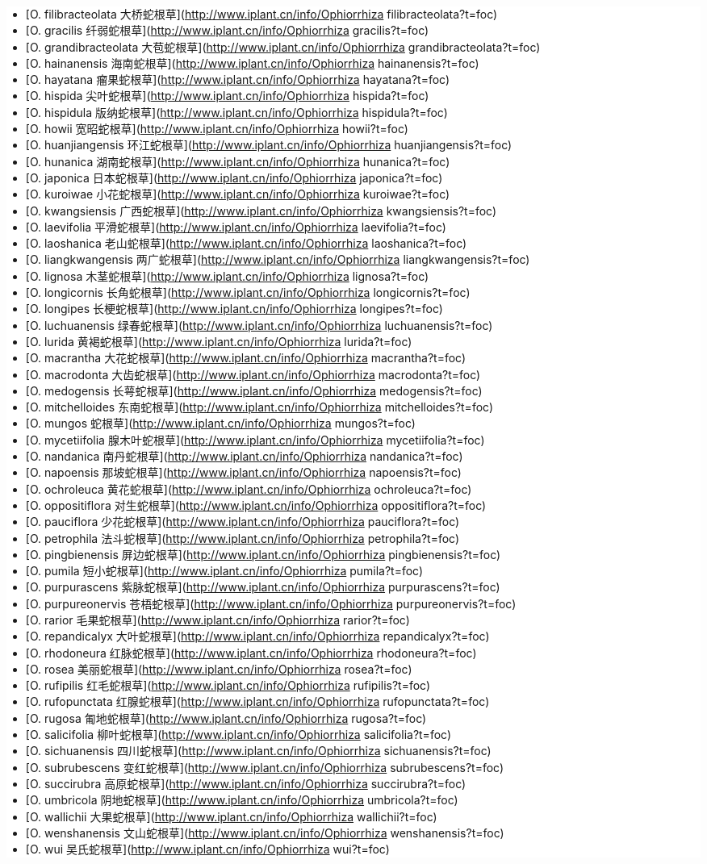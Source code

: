 * [O.  filibracteolata  大桥蛇根草](http://www.iplant.cn/info/Ophiorrhiza filibracteolata?t=foc)
* [O.  gracilis  纤弱蛇根草](http://www.iplant.cn/info/Ophiorrhiza gracilis?t=foc)
* [O.  grandibracteolata  大苞蛇根草](http://www.iplant.cn/info/Ophiorrhiza grandibracteolata?t=foc)
* [O.  hainanensis  海南蛇根草](http://www.iplant.cn/info/Ophiorrhiza hainanensis?t=foc)
* [O.  hayatana  瘤果蛇根草](http://www.iplant.cn/info/Ophiorrhiza hayatana?t=foc)
* [O.  hispida  尖叶蛇根草](http://www.iplant.cn/info/Ophiorrhiza hispida?t=foc)
* [O.  hispidula  版纳蛇根草](http://www.iplant.cn/info/Ophiorrhiza hispidula?t=foc)
* [O.  howii  宽昭蛇根草](http://www.iplant.cn/info/Ophiorrhiza howii?t=foc)
* [O.  huanjiangensis  环江蛇根草](http://www.iplant.cn/info/Ophiorrhiza huanjiangensis?t=foc)
* [O.  hunanica  湖南蛇根草](http://www.iplant.cn/info/Ophiorrhiza hunanica?t=foc)
* [O.  japonica  日本蛇根草](http://www.iplant.cn/info/Ophiorrhiza japonica?t=foc)
* [O.  kuroiwae  小花蛇根草](http://www.iplant.cn/info/Ophiorrhiza kuroiwae?t=foc)
* [O.  kwangsiensis  广西蛇根草](http://www.iplant.cn/info/Ophiorrhiza kwangsiensis?t=foc)
* [O.  laevifolia  平滑蛇根草](http://www.iplant.cn/info/Ophiorrhiza laevifolia?t=foc)
* [O.  laoshanica  老山蛇根草](http://www.iplant.cn/info/Ophiorrhiza laoshanica?t=foc)
* [O.  liangkwangensis  两广蛇根草](http://www.iplant.cn/info/Ophiorrhiza liangkwangensis?t=foc)
* [O.  lignosa  木茎蛇根草](http://www.iplant.cn/info/Ophiorrhiza lignosa?t=foc)
* [O.  longicornis  长角蛇根草](http://www.iplant.cn/info/Ophiorrhiza longicornis?t=foc)
* [O.  longipes  长梗蛇根草](http://www.iplant.cn/info/Ophiorrhiza longipes?t=foc)
* [O.  luchuanensis  绿春蛇根草](http://www.iplant.cn/info/Ophiorrhiza luchuanensis?t=foc)
* [O.  lurida  黄褐蛇根草](http://www.iplant.cn/info/Ophiorrhiza lurida?t=foc)
* [O.  macrantha  大花蛇根草](http://www.iplant.cn/info/Ophiorrhiza macrantha?t=foc)
* [O.  macrodonta  大齿蛇根草](http://www.iplant.cn/info/Ophiorrhiza macrodonta?t=foc)
* [O.  medogensis  长萼蛇根草](http://www.iplant.cn/info/Ophiorrhiza medogensis?t=foc)
* [O.  mitchelloides  东南蛇根草](http://www.iplant.cn/info/Ophiorrhiza mitchelloides?t=foc)
* [O.  mungos  蛇根草](http://www.iplant.cn/info/Ophiorrhiza mungos?t=foc)
* [O.  mycetiifolia  腺木叶蛇根草](http://www.iplant.cn/info/Ophiorrhiza mycetiifolia?t=foc)
* [O.  nandanica  南丹蛇根草](http://www.iplant.cn/info/Ophiorrhiza nandanica?t=foc)
* [O.  napoensis  那坡蛇根草](http://www.iplant.cn/info/Ophiorrhiza napoensis?t=foc)
* [O.  ochroleuca  黄花蛇根草](http://www.iplant.cn/info/Ophiorrhiza ochroleuca?t=foc)
* [O.  oppositiflora  对生蛇根草](http://www.iplant.cn/info/Ophiorrhiza oppositiflora?t=foc)
* [O.  pauciflora  少花蛇根草](http://www.iplant.cn/info/Ophiorrhiza pauciflora?t=foc)
* [O.  petrophila  法斗蛇根草](http://www.iplant.cn/info/Ophiorrhiza petrophila?t=foc)
* [O.  pingbienensis  屏边蛇根草](http://www.iplant.cn/info/Ophiorrhiza pingbienensis?t=foc)
* [O.  pumila  短小蛇根草](http://www.iplant.cn/info/Ophiorrhiza pumila?t=foc)
* [O.  purpurascens  紫脉蛇根草](http://www.iplant.cn/info/Ophiorrhiza purpurascens?t=foc)
* [O.  purpureonervis  苍梧蛇根草](http://www.iplant.cn/info/Ophiorrhiza purpureonervis?t=foc)
* [O.  rarior  毛果蛇根草](http://www.iplant.cn/info/Ophiorrhiza rarior?t=foc)
* [O.  repandicalyx  大叶蛇根草](http://www.iplant.cn/info/Ophiorrhiza repandicalyx?t=foc)
* [O.  rhodoneura  红脉蛇根草](http://www.iplant.cn/info/Ophiorrhiza rhodoneura?t=foc)
* [O.  rosea  美丽蛇根草](http://www.iplant.cn/info/Ophiorrhiza rosea?t=foc)
* [O.  rufipilis  红毛蛇根草](http://www.iplant.cn/info/Ophiorrhiza rufipilis?t=foc)
* [O.  rufopunctata  红腺蛇根草](http://www.iplant.cn/info/Ophiorrhiza rufopunctata?t=foc)
* [O.  rugosa  匍地蛇根草](http://www.iplant.cn/info/Ophiorrhiza rugosa?t=foc)
* [O.  salicifolia  柳叶蛇根草](http://www.iplant.cn/info/Ophiorrhiza salicifolia?t=foc)
* [O.  sichuanensis  四川蛇根草](http://www.iplant.cn/info/Ophiorrhiza sichuanensis?t=foc)
* [O.  subrubescens  变红蛇根草](http://www.iplant.cn/info/Ophiorrhiza subrubescens?t=foc)
* [O.  succirubra  高原蛇根草](http://www.iplant.cn/info/Ophiorrhiza succirubra?t=foc)
* [O.  umbricola  阴地蛇根草](http://www.iplant.cn/info/Ophiorrhiza umbricola?t=foc)
* [O.  wallichii  大果蛇根草](http://www.iplant.cn/info/Ophiorrhiza wallichii?t=foc)
* [O.  wenshanensis  文山蛇根草](http://www.iplant.cn/info/Ophiorrhiza wenshanensis?t=foc)
* [O.  wui  吴氏蛇根草](http://www.iplant.cn/info/Ophiorrhiza wui?t=foc)
